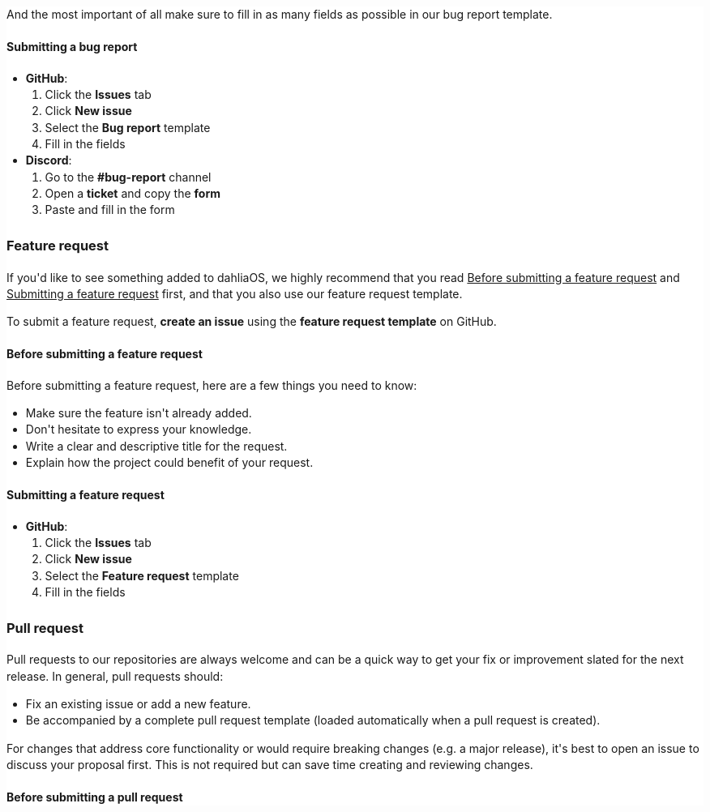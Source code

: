 And the most important of all make sure to fill in as many fields as possible in our bug report template.

#### Submitting a bug report

* **GitHub**:
    1. Click the **Issues** tab
    1. Click **New issue**
    1. Select the **Bug report** template
    1. Fill in the fields
* **Discord**:
    1. Go to the **#bug-report** channel
    1. Open a **ticket** and copy the **form**
    1. Paste and fill in the form

### Feature request

If you'd like to see something added to dahliaOS, we highly recommend that you read [Before submitting a feature request](#before-submitting-a-feature-request) and [Submitting a feature request](#submitting-a-feature-request) first, and that you also use our feature request template.

To submit a feature request, **create an issue** using the **feature request template** on GitHub.

#### Before submitting a feature request

Before submitting a feature request, here are a few things you need to know:

* Make sure the feature isn't already added.
* Don't hesitate to express your knowledge.
* Write a clear and descriptive title for the request.
* Explain how the project could benefit of your request.

#### Submitting a feature request

* **GitHub**:
    1. Click the **Issues** tab
    1. Click **New issue**
    1. Select the **Feature request** template
    1. Fill in the fields

### Pull request

Pull requests to our repositories are always welcome and can be a quick way to get your fix or improvement slated for the next release. In general, pull requests should:

* Fix an existing issue or add a new feature.
* Be accompanied by a complete pull request template (loaded automatically when a pull request is created).

For changes that address core functionality or would require breaking changes (e.g. a major release), it's best to open an issue to discuss your proposal first. This is not required but can save time creating and reviewing changes.

#### Before submitting a pull request
